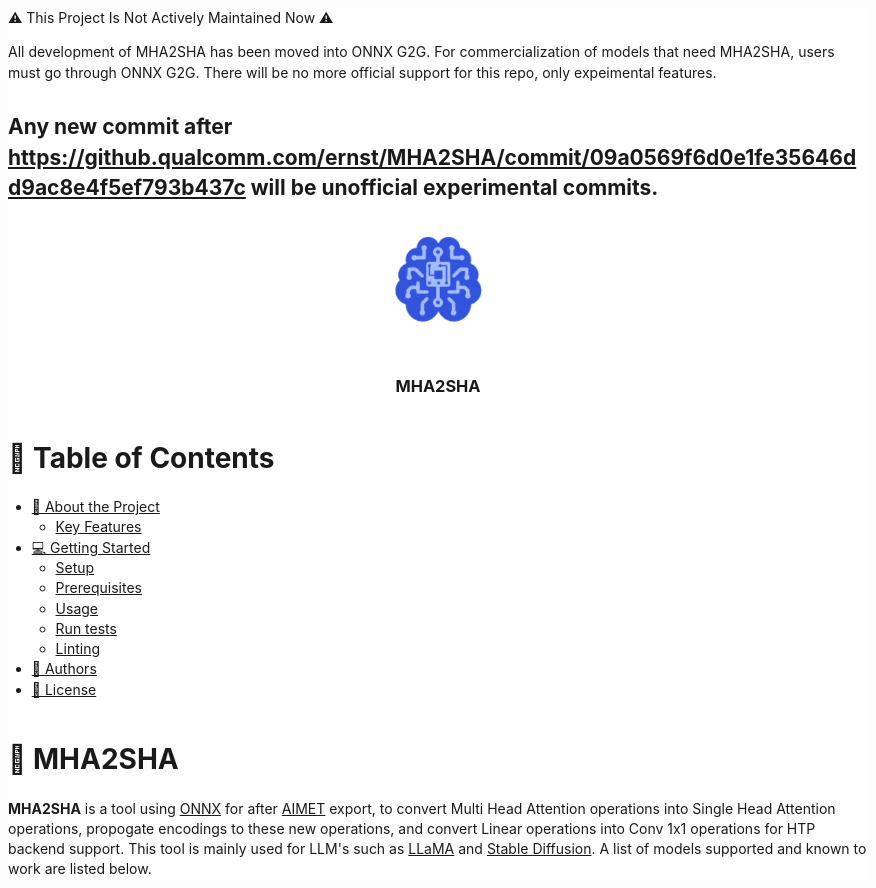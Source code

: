 <a name="readme-top"></a>

⚠️ This Project Is Not Actively Maintained Now ⚠️

All development of MHA2SHA has been moved into ONNX G2G. For commercialization of models that need MHA2SHA, users must go through ONNX G2G.
There will be no more official support for this repo, only expeimental features.

Any new commit after https://github.qualcomm.com/ernst/MHA2SHA/commit/09a0569f6d0e1fe35646dd9ac8e4f5ef793b437c will be unofficial experimental commits.
---


<div align="center">
<img src="imgs/brain_logo.png" alt="logo" width="140" height="auto"/>
</br>
  <h3><b>MHA2SHA</b></h3>
</div>

# 📗 Table of Contents

- [📖 About the Project](#about-project)
  - [Key Features](#key-features)
- [💻 Getting Started](#getting-started)
  - [Setup](#setup)
  - [Prerequisites](#prerequisites)
  - [Usage](#usage)
  - [Run tests](#run-tests)
  - [Linting](#linter)
- [👥 Authors](#authors)
- [📝 License](#license)



# 📖 MHA2SHA <a name="about-project"></a>

**MHA2SHA** is a tool using [ONNX](https://stability.ai/news/stable-diffusion-public-release) for after [AIMET](https://github.com/quic/aimet) export, to convert Multi Head Attention operations into Single Head Attention operations, propogate encodings to these new operations, and convert Linear operations into Conv 1x1 operations for HTP backend support. This tool is mainly used for LLM's such as [LLaMA](https://llama.meta.com/) and [Stable Diffusion](https://stability.ai/news/stable-diffusion-public-release). A list of models supported and known to work are listed below.
